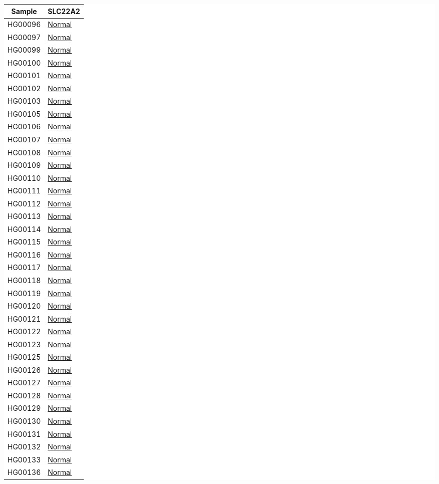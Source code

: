 | Sample   | SLC22A2                                                                                                                    |
|----------|----------------------------------------------------------------------------------------------------------------------------|
| HG00096  | [Normal](https://raw.githubusercontent.com/sbslee/1kgp-pgx-paper/main/plot/SLC22A2/04/HG00096_NYGC.png)                    |
| HG00097  | [Normal](https://raw.githubusercontent.com/sbslee/1kgp-pgx-paper/main/plot/SLC22A2/04/HG00097_NYGC.png)                    |
| HG00099  | [Normal](https://raw.githubusercontent.com/sbslee/1kgp-pgx-paper/main/plot/SLC22A2/04/HG00099_NYGC.png)                    |
| HG00100  | [Normal](https://raw.githubusercontent.com/sbslee/1kgp-pgx-paper/main/plot/SLC22A2/04/HG00100_NYGC.png)                    |
| HG00101  | [Normal](https://raw.githubusercontent.com/sbslee/1kgp-pgx-paper/main/plot/SLC22A2/04/HG00101_NYGC.png)                    |
| HG00102  | [Normal](https://raw.githubusercontent.com/sbslee/1kgp-pgx-paper/main/plot/SLC22A2/04/HG00102_NYGC.png)                    |
| HG00103  | [Normal](https://raw.githubusercontent.com/sbslee/1kgp-pgx-paper/main/plot/SLC22A2/04/HG00103_NYGC.png)                    |
| HG00105  | [Normal](https://raw.githubusercontent.com/sbslee/1kgp-pgx-paper/main/plot/SLC22A2/04/HG00105_NYGC.png)                    |
| HG00106  | [Normal](https://raw.githubusercontent.com/sbslee/1kgp-pgx-paper/main/plot/SLC22A2/04/HG00106_NYGC.png)                    |
| HG00107  | [Normal](https://raw.githubusercontent.com/sbslee/1kgp-pgx-paper/main/plot/SLC22A2/04/HG00107_NYGC.png)                    |
| HG00108  | [Normal](https://raw.githubusercontent.com/sbslee/1kgp-pgx-paper/main/plot/SLC22A2/04/HG00108_NYGC.png)                    |
| HG00109  | [Normal](https://raw.githubusercontent.com/sbslee/1kgp-pgx-paper/main/plot/SLC22A2/04/HG00109_NYGC.png)                    |
| HG00110  | [Normal](https://raw.githubusercontent.com/sbslee/1kgp-pgx-paper/main/plot/SLC22A2/04/HG00110_NYGC.png)                    |
| HG00111  | [Normal](https://raw.githubusercontent.com/sbslee/1kgp-pgx-paper/main/plot/SLC22A2/04/HG00111_NYGC.png)                    |
| HG00112  | [Normal](https://raw.githubusercontent.com/sbslee/1kgp-pgx-paper/main/plot/SLC22A2/04/HG00112_NYGC.png)                    |
| HG00113  | [Normal](https://raw.githubusercontent.com/sbslee/1kgp-pgx-paper/main/plot/SLC22A2/04/HG00113_NYGC.png)                    |
| HG00114  | [Normal](https://raw.githubusercontent.com/sbslee/1kgp-pgx-paper/main/plot/SLC22A2/04/HG00114_NYGC.png)                    |
| HG00115  | [Normal](https://raw.githubusercontent.com/sbslee/1kgp-pgx-paper/main/plot/SLC22A2/04/HG00115_NYGC.png)                    |
| HG00116  | [Normal](https://raw.githubusercontent.com/sbslee/1kgp-pgx-paper/main/plot/SLC22A2/04/HG00116_NYGC.png)                    |
| HG00117  | [Normal](https://raw.githubusercontent.com/sbslee/1kgp-pgx-paper/main/plot/SLC22A2/04/HG00117_NYGC.png)                    |
| HG00118  | [Normal](https://raw.githubusercontent.com/sbslee/1kgp-pgx-paper/main/plot/SLC22A2/04/HG00118_NYGC.png)                    |
| HG00119  | [Normal](https://raw.githubusercontent.com/sbslee/1kgp-pgx-paper/main/plot/SLC22A2/04/HG00119_NYGC.png)                    |
| HG00120  | [Normal](https://raw.githubusercontent.com/sbslee/1kgp-pgx-paper/main/plot/SLC22A2/04/HG00120_NYGC.png)                    |
| HG00121  | [Normal](https://raw.githubusercontent.com/sbslee/1kgp-pgx-paper/main/plot/SLC22A2/04/HG00121_NYGC.png)                    |
| HG00122  | [Normal](https://raw.githubusercontent.com/sbslee/1kgp-pgx-paper/main/plot/SLC22A2/04/HG00122_NYGC.png)                    |
| HG00123  | [Normal](https://raw.githubusercontent.com/sbslee/1kgp-pgx-paper/main/plot/SLC22A2/04/HG00123_NYGC.png)                    |
| HG00125  | [Normal](https://raw.githubusercontent.com/sbslee/1kgp-pgx-paper/main/plot/SLC22A2/04/HG00125_NYGC.png)                    |
| HG00126  | [Normal](https://raw.githubusercontent.com/sbslee/1kgp-pgx-paper/main/plot/SLC22A2/04/HG00126_NYGC.png)                    |
| HG00127  | [Normal](https://raw.githubusercontent.com/sbslee/1kgp-pgx-paper/main/plot/SLC22A2/04/HG00127_NYGC.png)                    |
| HG00128  | [Normal](https://raw.githubusercontent.com/sbslee/1kgp-pgx-paper/main/plot/SLC22A2/04/HG00128_NYGC.png)                    |
| HG00129  | [Normal](https://raw.githubusercontent.com/sbslee/1kgp-pgx-paper/main/plot/SLC22A2/04/HG00129_NYGC.png)                    |
| HG00130  | [Normal](https://raw.githubusercontent.com/sbslee/1kgp-pgx-paper/main/plot/SLC22A2/04/HG00130_NYGC.png)                    |
| HG00131  | [Normal](https://raw.githubusercontent.com/sbslee/1kgp-pgx-paper/main/plot/SLC22A2/04/HG00131_NYGC.png)                    |
| HG00132  | [Normal](https://raw.githubusercontent.com/sbslee/1kgp-pgx-paper/main/plot/SLC22A2/04/HG00132_NYGC.png)                    |
| HG00133  | [Normal](https://raw.githubusercontent.com/sbslee/1kgp-pgx-paper/main/plot/SLC22A2/04/HG00133_NYGC.png)                    |
| HG00136  | [Normal](https://raw.githubusercontent.com/sbslee/1kgp-pgx-paper/main/plot/SLC22A2/04/HG00136_NYGC.png)                    |
